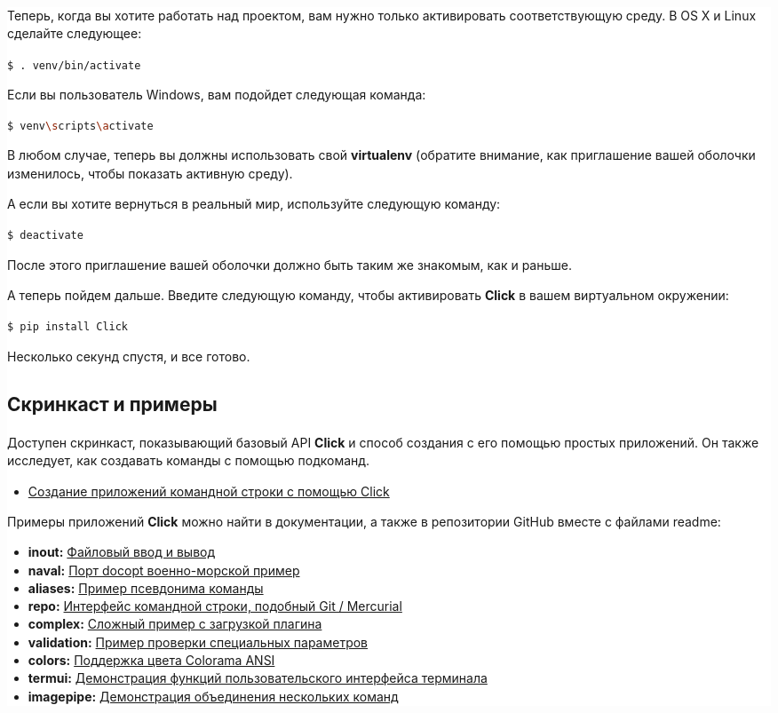 Теперь, когда вы хотите работать над проектом, вам нужно только активировать соответствующую среду. В OS X и Linux сделайте следующее:

```bash
$ . venv/bin/activate
```

Если вы пользователь Windows, вам подойдет следующая команда:

```bash
$ venv\scripts\activate
```

В любом случае, теперь вы должны использовать свой **virtualenv** (обратите внимание, как приглашение вашей оболочки изменилось, чтобы показать активную среду).

А если вы хотите вернуться в реальный мир, используйте следующую команду:

```bash
$ deactivate
```

После этого приглашение вашей оболочки должно быть таким же знакомым, как и раньше.

А теперь пойдем дальше. Введите следующую команду, чтобы активировать **Click** в вашем виртуальном окружении:

```bash
$ pip install Click
```

Несколько секунд спустя, и все готово.

## Скринкаст и примеры

Доступен скринкаст, показывающий базовый API **Click** и способ создания с его помощью простых приложений. Он также исследует, как создавать команды с помощью подкоманд.

* [Создание приложений командной строки с помощью Click](https://www.youtube.com/watch?v=kNke39OZ2k0)

Примеры приложений **Click** можно найти в документации, а также в репозитории GitHub вместе с файлами readme:

* **inout:** [Файловый ввод и вывод](https://github.com/pallets/click/tree/master/examples/inout)
* **naval:** [Порт docopt военно-морской пример](https://github.com/pallets/click/tree/master/examples/naval)
* **aliases:** [Пример псевдонима команды](https://github.com/pallets/click/tree/master/examples/aliases)
* **repo:** [Интерфейс командной строки, подобный Git / Mercurial](https://github.com/pallets/click/tree/master/examples/repo)
* **complex:** [Сложный пример с загрузкой плагина](https://github.com/pallets/click/tree/master/examples/complex)
* **validation:** [Пример проверки специальных параметров](https://github.com/pallets/click/tree/master/examples/validation)
* **colors:** [Поддержка цвета Colorama ANSI](https://github.com/pallets/click/tree/master/examples/colors)
* **termui:** [Демонстрация функций пользовательского интерфейса терминала](https://github.com/pallets/click/tree/master/examples/termui)
* **imagepipe:** [Демонстрация объединения нескольких команд](https://github.com/pallets/click/tree/master/examples/imagepipe)

